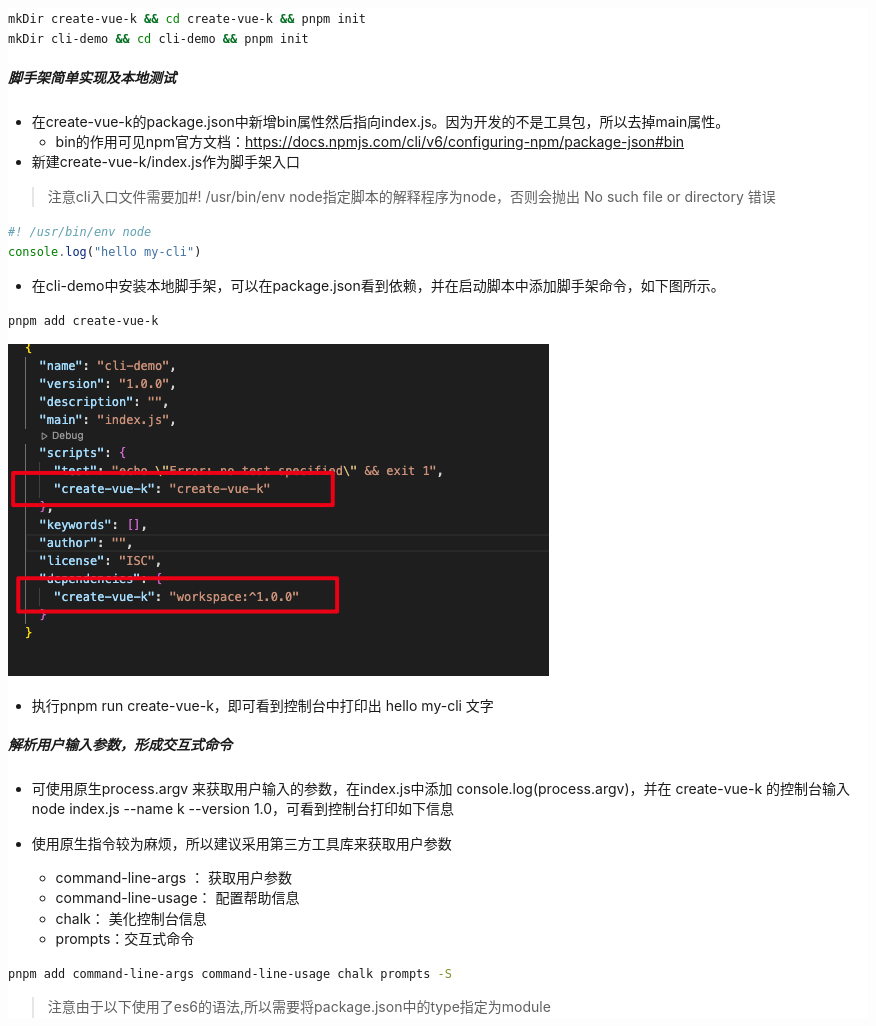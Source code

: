 ```bash
mkDir create-vue-k && cd create-vue-k && pnpm init
mkDir cli-demo && cd cli-demo && pnpm init
```

#####  脚手架简单实现及本地测试
* 在create-vue-k的package.json中新增bin属性然后指向index.js。因为开发的不是工具包，所以去掉main属性。
  * bin的作用可见npm官方文档：https://docs.npmjs.com/cli/v6/configuring-npm/package-json#bin
* 新建create-vue-k/index.js作为脚手架入口
> 注意cli入口文件需要加#! /usr/bin/env node指定脚本的解释程序为node，否则会抛出 No such file or directory 错误

```js
#! /usr/bin/env node
console.log("hello my-cli")
```
* 在cli-demo中安装本地脚手架，可以在package.json看到依赖，并在启动脚本中添加脚手架命令，如下图所示。

```bash
pnpm add create-vue-k
```
![图片1](images/image_1.png)

* 执行pnpm run create-vue-k，即可看到控制台中打印出 hello my-cli 文字


##### 解析用户输入参数，形成交互式命令
* 可使用原生process.argv 来获取用户输入的参数，在index.js中添加 console.log(process.argv)，并在 create-vue-k 的控制台输入 node index.js --name k --version 1.0，可看到控制台打印如下信息

* 使用原生指令较为麻烦，所以建议采用第三方工具库来获取用户参数
  * command-line-args ： 获取用户参数
  * command-line-usage： 配置帮助信息
  * chalk： 美化控制台信息
  * prompts：交互式命令

```bash
pnpm add command-line-args command-line-usage chalk prompts -S
```
> 注意由于以下使用了es6的语法,所以需要将package.json中的type指定为module
